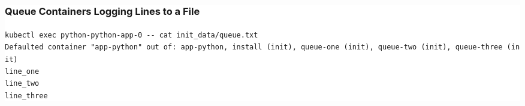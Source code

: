 ### Queue Containers Logging Lines to a File

```shell
kubectl exec python-python-app-0 -- cat init_data/queue.txt
Defaulted container "app-python" out of: app-python, install (init), queue-one (init), queue-two (init), queue-three (init)
line_one
line_two
line_three
```
